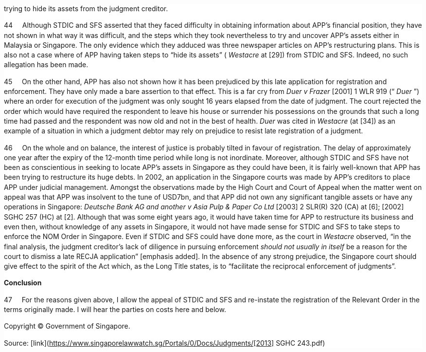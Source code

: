 
 trying to hide its assets from the judgment creditor. 

44     Although STDIC and SFS asserted that they faced difficulty in obtaining information about APP’s financial position, they have not shown in what way it was difficult, and the steps which they took nevertheless to try and uncover APP’s assets either in Malaysia or Singapore. The only evidence which they adduced was three newspaper articles on APP’s restructuring plans. This is also not a case where of APP having taken steps to “hide its assets” ( _Westacre_ at [29]) from STDIC and SFS. Indeed, no such allegation has been made. 

45     On the other hand, APP has also not shown how it has been prejudiced by this late application for registration and enforcement. They have only made a bare assertion to that effect. This is a far cry from _Duer v Frazer_ [2001] 1 WLR 919 (“ _Duer_ ”) where an order for execution of the judgment was only sought 16 years elapsed from the date of judgment. The court rejected the order which would have required the respondent to leave his house or surrender his possessions on the grounds that such a long time had passed and the respondent was now old and not in the best of health. _Duer_ was cited in _Westacre_ (at [34]) as an example of a situation in which a judgment debtor may rely on prejudice to resist late registration of a judgment. 

46     On the whole and on balance, the interest of justice is probably tilted in favour of registration. The delay of approximately one year after the expiry of the 12-month time period while long is not inordinate. Moreover, although STDIC and SFS have not been as conscientious in seeking to locate APP’s assets in Singapore as they could have been, it is fairly well-known that APP has been trying to restructure its huge debts. In 2002, an application in the Singapore courts was made by APP’s creditors to place APP under judicial management. Amongst the observations made by the High Court and Court of Appeal when the matter went on appeal was that APP was insolvent to the tune of USD7bn, and that APP did not own any significant tangible assets or have any operations in Singapore: _Deutsche Bank AG and another v Asia Pulp & Paper Co Ltd_ <span class="citation">[2003] 2 SLR(R) 320</span> (CA) at [6]; <span class="citation">[2002] SGHC 257</span> (HC) at [2]. Although that was some eight years ago, it would have taken time for APP to restructure its business and even then, without knowledge of any assets in Singapore, it would not have made sense for STDIC and SFS to take steps to enforce the NOM Order in Singapore. Even if STDIC and SFS could have done more, as the court in _Westacre_ observed, “in the final analysis, the judgment creditor’s lack of diligence in pursuing enforcement _should not usually in itself_ be a reason for the court to dismiss a late RECJA application” [emphasis added]. In the absence of any strong prejudice, the Singapore court should give effect to the spirit of the Act which, as the Long Title states, is to “facilitate the reciprocal enforcement of judgments”. 

**Conclusion** 

47     For the reasons given above, I allow the appeal of STDIC and SFS and re-instate the registration of the Relevant Order in the terms originally made. I will hear the parties on costs here and below. 

 Copyright © Government of Singapore. 


Source: [link](https://www.singaporelawwatch.sg/Portals/0/Docs/Judgments/[2013] SGHC 243.pdf)
